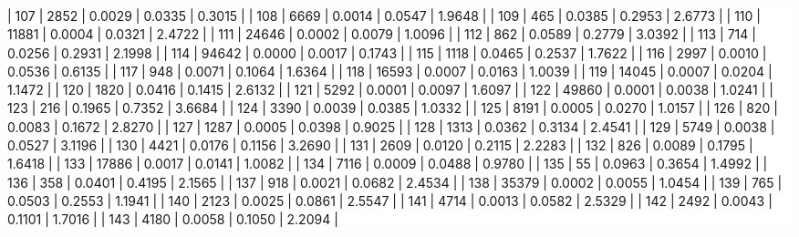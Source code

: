 |   107 |       2852 |       0.0029 |       0.0335 |       0.3015 | 
|   108 |       6669 |       0.0014 |       0.0547 |       1.9648 | 
|   109 |        465 |       0.0385 |       0.2953 |       2.6773 | 
|   110 |      11881 |       0.0004 |       0.0321 |       2.4722 | 
|   111 |      24646 |       0.0002 |       0.0079 |       1.0096 | 
|   112 |        862 |       0.0589 |       0.2779 |       3.0392 | 
|   113 |        714 |       0.0256 |       0.2931 |       2.1998 | 
|   114 |      94642 |       0.0000 |       0.0017 |       0.1743 | 
|   115 |       1118 |       0.0465 |       0.2537 |       1.7622 | 
|   116 |       2997 |       0.0010 |       0.0536 |       0.6135 | 
|   117 |        948 |       0.0071 |       0.1064 |       1.6364 | 
|   118 |      16593 |       0.0007 |       0.0163 |       1.0039 | 
|   119 |      14045 |       0.0007 |       0.0204 |       1.1472 | 
|   120 |       1820 |       0.0416 |       0.1415 |       2.6132 | 
|   121 |       5292 |       0.0001 |       0.0097 |       1.6097 | 
|   122 |      49860 |       0.0001 |       0.0038 |       1.0241 | 
|   123 |        216 |       0.1965 |       0.7352 |       3.6684 | 
|   124 |       3390 |       0.0039 |       0.0385 |       1.0332 | 
|   125 |       8191 |       0.0005 |       0.0270 |       1.0157 | 
|   126 |        820 |       0.0083 |       0.1672 |       2.8270 | 
|   127 |       1287 |       0.0005 |       0.0398 |       0.9025 | 
|   128 |       1313 |       0.0362 |       0.3134 |       2.4541 | 
|   129 |       5749 |       0.0038 |       0.0527 |       3.1196 | 
|   130 |       4421 |       0.0176 |       0.1156 |       3.2690 | 
|   131 |       2609 |       0.0120 |       0.2115 |       2.2283 | 
|   132 |        826 |       0.0089 |       0.1795 |       1.6418 | 
|   133 |      17886 |       0.0017 |       0.0141 |       1.0082 | 
|   134 |       7116 |       0.0009 |       0.0488 |       0.9780 | 
|   135 |         55 |       0.0963 |       0.3654 |       1.4992 | 
|   136 |        358 |       0.0401 |       0.4195 |       2.1565 | 
|   137 |        918 |       0.0021 |       0.0682 |       2.4534 | 
|   138 |      35379 |       0.0002 |       0.0055 |       1.0454 | 
|   139 |        765 |       0.0503 |       0.2553 |       1.1941 | 
|   140 |       2123 |       0.0025 |       0.0861 |       2.5547 | 
|   141 |       4714 |       0.0013 |       0.0582 |       2.5329 | 
|   142 |       2492 |       0.0043 |       0.1101 |       1.7016 | 
|   143 |       4180 |       0.0058 |       0.1050 |       2.2094 | 